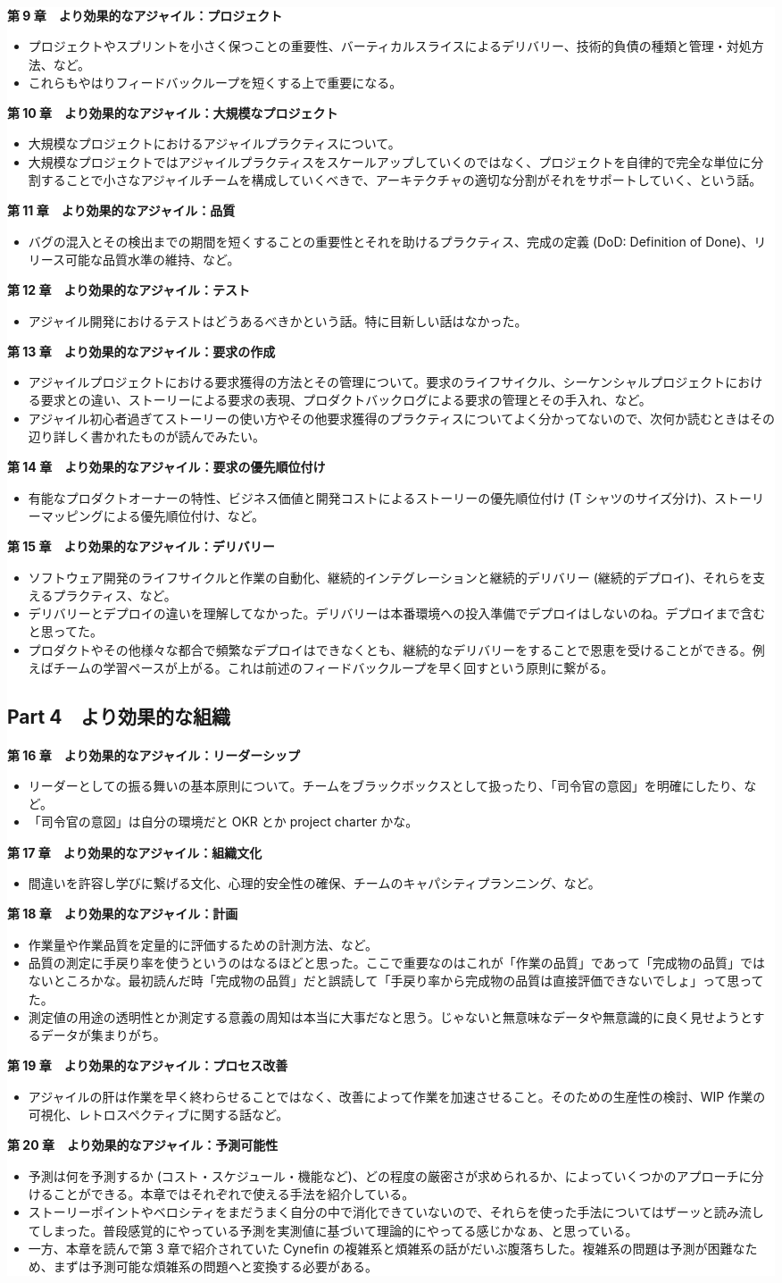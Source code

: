 **第 9 章　より効果的なアジャイル：プロジェクト**

- プロジェクトやスプリントを小さく保つことの重要性、バーティカルスライスによるデリバリー、技術的負債の種類と管理・対処方法、など。
- これらもやはりフィードバックループを短くする上で重要になる。

**第 10 章　より効果的なアジャイル：大規模なプロジェクト**

- 大規模なプロジェクトにおけるアジャイルプラクティスについて。
- 大規模なプロジェクトではアジャイルプラクティスをスケールアップしていくのではなく、プロジェクトを自律的で完全な単位に分割することで小さなアジャイルチームを構成していくべきで、アーキテクチャの適切な分割がそれをサポートしていく、という話。

**第 11 章　より効果的なアジャイル：品質**

- バグの混入とその検出までの期間を短くすることの重要性とそれを助けるプラクティス、完成の定義 (DoD: Definition of Done)、リリース可能な品質水準の維持、など。

**第 12 章　より効果的なアジャイル：テスト**

- アジャイル開発におけるテストはどうあるべきかという話。特に目新しい話はなかった。

**第 13 章　より効果的なアジャイル：要求の作成**

- アジャイルプロジェクトにおける要求獲得の方法とその管理について。要求のライフサイクル、シーケンシャルプロジェクトにおける要求との違い、ストーリーによる要求の表現、プロダクトバックログによる要求の管理とその手入れ、など。
- アジャイル初心者過ぎてストーリーの使い方やその他要求獲得のプラクティスについてよく分かってないので、次何か読むときはその辺り詳しく書かれたものが読んでみたい。

**第 14 章　より効果的なアジャイル：要求の優先順位付け**

- 有能なプロダクトオーナーの特性、ビジネス価値と開発コストによるストーリーの優先順位付け (T シャツのサイズ分け)、ストーリーマッピングによる優先順位付け、など。

**第 15 章　より効果的なアジャイル：デリバリー**

- ソフトウェア開発のライフサイクルと作業の自動化、継続的インテグレーションと継続的デリバリー (継続的デプロイ)、それらを支えるプラクティス、など。
- デリバリーとデプロイの違いを理解してなかった。デリバリーは本番環境への投入準備でデプロイはしないのね。デプロイまで含むと思ってた。
- プロダクトやその他様々な都合で頻繁なデプロイはできなくとも、継続的なデリバリーをすることで恩恵を受けることができる。例えばチームの学習ペースが上がる。これは前述のフィードバックループを早く回すという原則に繋がる。

## Part 4　より効果的な組織

**第 16 章　より効果的なアジャイル：リーダーシップ**

- リーダーとしての振る舞いの基本原則について。チームをブラックボックスとして扱ったり、「司令官の意図」を明確にしたり、など。
- 「司令官の意図」は自分の環境だと OKR とか project charter かな。

**第 17 章　より効果的なアジャイル：組織文化**

- 間違いを許容し学びに繋げる文化、心理的安全性の確保、チームのキャパシティプランニング、など。

**第 18 章　より効果的なアジャイル：計画**

- 作業量や作業品質を定量的に評価するための計測方法、など。
- 品質の測定に手戻り率を使うというのはなるほどと思った。ここで重要なのはこれが「作業の品質」であって「完成物の品質」ではないところかな。最初読んだ時「完成物の品質」だと誤読して「手戻り率から完成物の品質は直接評価できないでしょ」って思ってた。
- 測定値の用途の透明性とか測定する意義の周知は本当に大事だなと思う。じゃないと無意味なデータや無意識的に良く見せようとするデータが集まりがち。

**第 19 章　より効果的なアジャイル：プロセス改善**

- アジャイルの肝は作業を早く終わらせることではなく、改善によって作業を加速させること。そのための生産性の検討、WIP 作業の可視化、レトロスペクティブに関する話など。

**第 20 章　より効果的なアジャイル：予測可能性**

- 予測は何を予測するか (コスト・スケジュール・機能など)、どの程度の厳密さが求められるか、によっていくつかのアプローチに分けることができる。本章ではそれぞれで使える手法を紹介している。
- ストーリーポイントやベロシティをまだうまく自分の中で消化できていないので、それらを使った手法についてはザーッと読み流してしまった。普段感覚的にやっている予測を実測値に基づいて理論的にやってる感じかなぁ、と思っている。
- 一方、本章を読んで第 3 章で紹介されていた Cynefin の複雑系と煩雑系の話がだいぶ腹落ちした。複雑系の問題は予測が困難なため、まずは予測可能な煩雑系の問題へと変換する必要がある。
